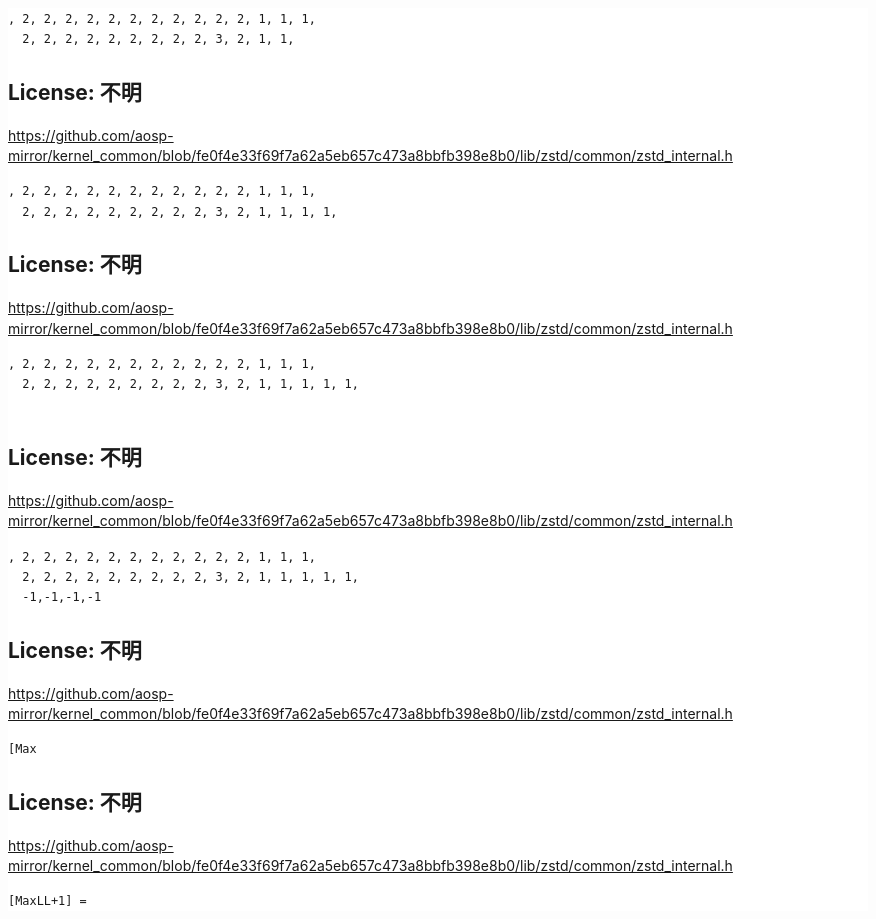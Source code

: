 ```
, 2, 2, 2, 2, 2, 2, 2, 2, 2, 2, 2, 1, 1, 1,
  2, 2, 2, 2, 2, 2, 2, 2, 2, 3, 2, 1, 1, 
```


## License: 不明
https://github.com/aosp-mirror/kernel_common/blob/fe0f4e33f69f7a62a5eb657c473a8bbfb398e8b0/lib/zstd/common/zstd_internal.h

```
, 2, 2, 2, 2, 2, 2, 2, 2, 2, 2, 2, 1, 1, 1,
  2, 2, 2, 2, 2, 2, 2, 2, 2, 3, 2, 1, 1, 1, 1,
```


## License: 不明
https://github.com/aosp-mirror/kernel_common/blob/fe0f4e33f69f7a62a5eb657c473a8bbfb398e8b0/lib/zstd/common/zstd_internal.h

```
, 2, 2, 2, 2, 2, 2, 2, 2, 2, 2, 2, 1, 1, 1,
  2, 2, 2, 2, 2, 2, 2, 2, 2, 3, 2, 1, 1, 1, 1, 1,
  
```


## License: 不明
https://github.com/aosp-mirror/kernel_common/blob/fe0f4e33f69f7a62a5eb657c473a8bbfb398e8b0/lib/zstd/common/zstd_internal.h

```
, 2, 2, 2, 2, 2, 2, 2, 2, 2, 2, 2, 1, 1, 1,
  2, 2, 2, 2, 2, 2, 2, 2, 2, 3, 2, 1, 1, 1, 1, 1,
  -1,-1,-1,-1
```


## License: 不明
https://github.com/aosp-mirror/kernel_common/blob/fe0f4e33f69f7a62a5eb657c473a8bbfb398e8b0/lib/zstd/common/zstd_internal.h

```
[Max
```


## License: 不明
https://github.com/aosp-mirror/kernel_common/blob/fe0f4e33f69f7a62a5eb657c473a8bbfb398e8b0/lib/zstd/common/zstd_internal.h

```
[MaxLL+1] =
```
